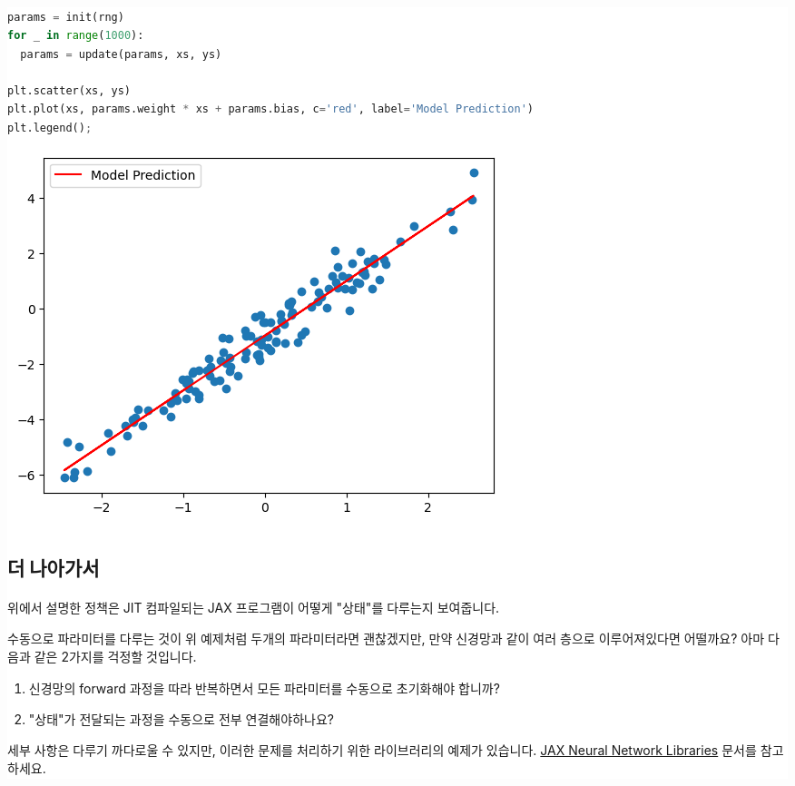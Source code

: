 ```python
params = init(rng)
for _ in range(1000):
  params = update(params, xs, ys)

plt.scatter(xs, ys)
plt.plot(xs, params.weight * xs + params.bias, c='red', label='Model Prediction')
plt.legend();
```


    
![png](Stateful_Computations_in_JAX_files/Stateful_Computations_in_JAX_14_0.png)
    


## 더 나아가서

위에서 설명한 정책은 JIT 컴파일되는 JAX 프로그램이 어떻게 "상태"를 다루는지 보여줍니다.

수동으로 파라미터를 다루는 것이 위 예제처럼 두개의 파라미터라면 괜찮겠지만, 만약 신경망과 같이 여러 층으로 이루어져있다면 어떨까요? 아마 다음과 같은 2가지를 걱정할 것입니다.

1) 신경망의 forward 과정을 따라 반복하면서 모든 파라미터를 수동으로 초기화해야 합니까?

2) "상태"가 전달되는 과정을 수동으로 전부 연결해야하나요?

세부 사항은 다루기 까다로울 수 있지만, 이러한 문제를 처리하기 위한 라이브러리의 예제가 있습니다. 
[JAX Neural Network Libraries](https://github.com/google/jax#neural-network-libraries) 문서를 참고하세요.
